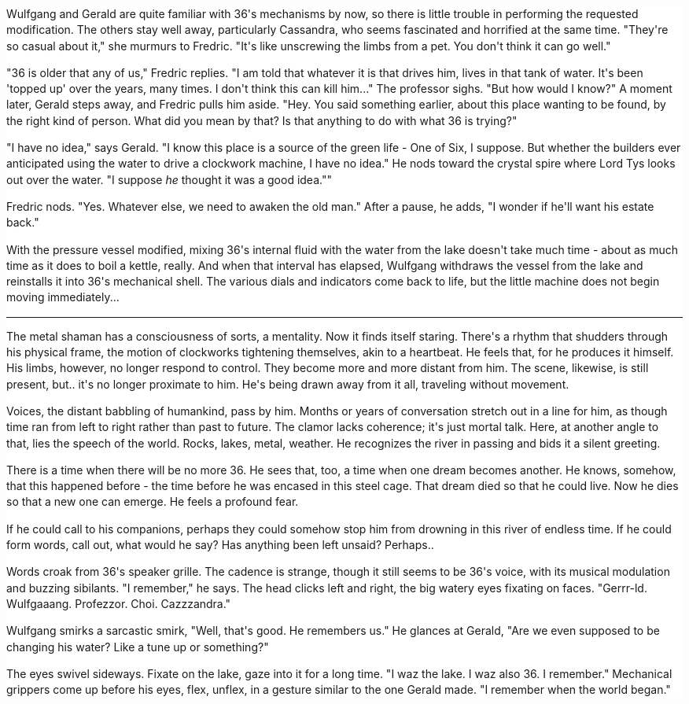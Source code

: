 Wulfgang and Gerald are quite familiar with 36's mechanisms by now, so there is little trouble in performing the requested modification. The others stay well away, particularly Cassandra, who seems fascinated and horrified at the same time. "They're so casual about it," she murmurs to Fredric. "It's like unscrewing the limbs from a pet. You don't think it can go well."

"36 is older that any of us," Fredric replies. "I am told that whatever it is that drives him, lives in that tank of water. It's been 'topped up' over the years, many times. I don't think this can kill him..." The professor sighs. "But how would I know?" A moment later, Gerald steps away, and Fredric pulls him aside. "Hey. You said something earlier, about this place wanting to be found, by the right kind of person. What did you mean by that? Is that anything to do with what 36 is trying?"

"I have no idea," says Gerald. "I know this place is a source of the green life - One of Six, I suppose. But whether the builders ever anticipated using the water to drive a clockwork machine, I have no idea." He nods toward the crystal spire where Lord Tys looks out over the water. "I suppose _he_ thought it was a good idea.""

Fredric nods. "Yes. Whatever else, we need to awaken the old man." After a pause, he adds, "I wonder if he'll want his estate back."

With the pressure vessel modified, mixing 36's internal fluid with the water from the lake doesn't take much time - about as much time as it does to boil a kettle, really. And when that interval has elapsed, Wulfgang withdraws the vessel from the lake and reinstalls it into 36's mechanical shell. The various dials and indicators come back to life, but the little machine does not begin moving immediately...

---

The metal shaman has a consciousness of sorts, a mentality. Now it finds itself staring. There's a rhythm that shudders through his physical frame, the motion of clockworks tightening themselves, akin to a heartbeat. He feels that, for he produces it himself. His limbs, however, no longer respond to control. They become more and more distant from him. The scene, likewise, is still present, but.. it's no longer proximate to him. He's being drawn away from it all, traveling without movement.

Voices, the distant babbling of humankind, pass by him. Months or years of conversation stretch out in a line for him, as though time ran from left to right rather than past to future. The clamor lacks coherence; it's just mortal talk. Here, at another angle to that, lies the speech of the world. Rocks, lakes, metal, weather. He recognizes the river in passing and bids it a silent greeting.

There is a time when there will be no more 36. He sees that, too, a time when one dream becomes another. He knows, somehow, that this happened before - the time before he was encased in this steel cage. That dream died so that he could live. Now he dies so that a new one can emerge. He feels a profound fear.

If he could call to his companions, perhaps they could somehow stop him from drowning in this river of endless time. If he could form words, call out, what would he say? Has anything been left unsaid? Perhaps..

Words croak from 36's speaker grille. The cadence is strange, though it still seems to be 36's voice, with its musical modulation and buzzing sibilants. "I remember," he says. The head clicks left and right, the big watery eyes fixating on faces. "Gerrr-ld. Wulfgaaang. Profezzor. Choi. Cazzzandra."

Wulfgang smirks a sarcastic smirk, "Well, that's good. He remembers us." He glances at Gerald, "Are we even supposed to be changing his water? Like a tune up or something?"

The eyes swivel sideways. Fixate on the lake, gaze into it for a long time. "I waz the lake. I waz also 36. I remember." Mechanical grippers come up before his eyes, flex, unflex, in a gesture similar to the one Gerald made. "I remember when the world began."
